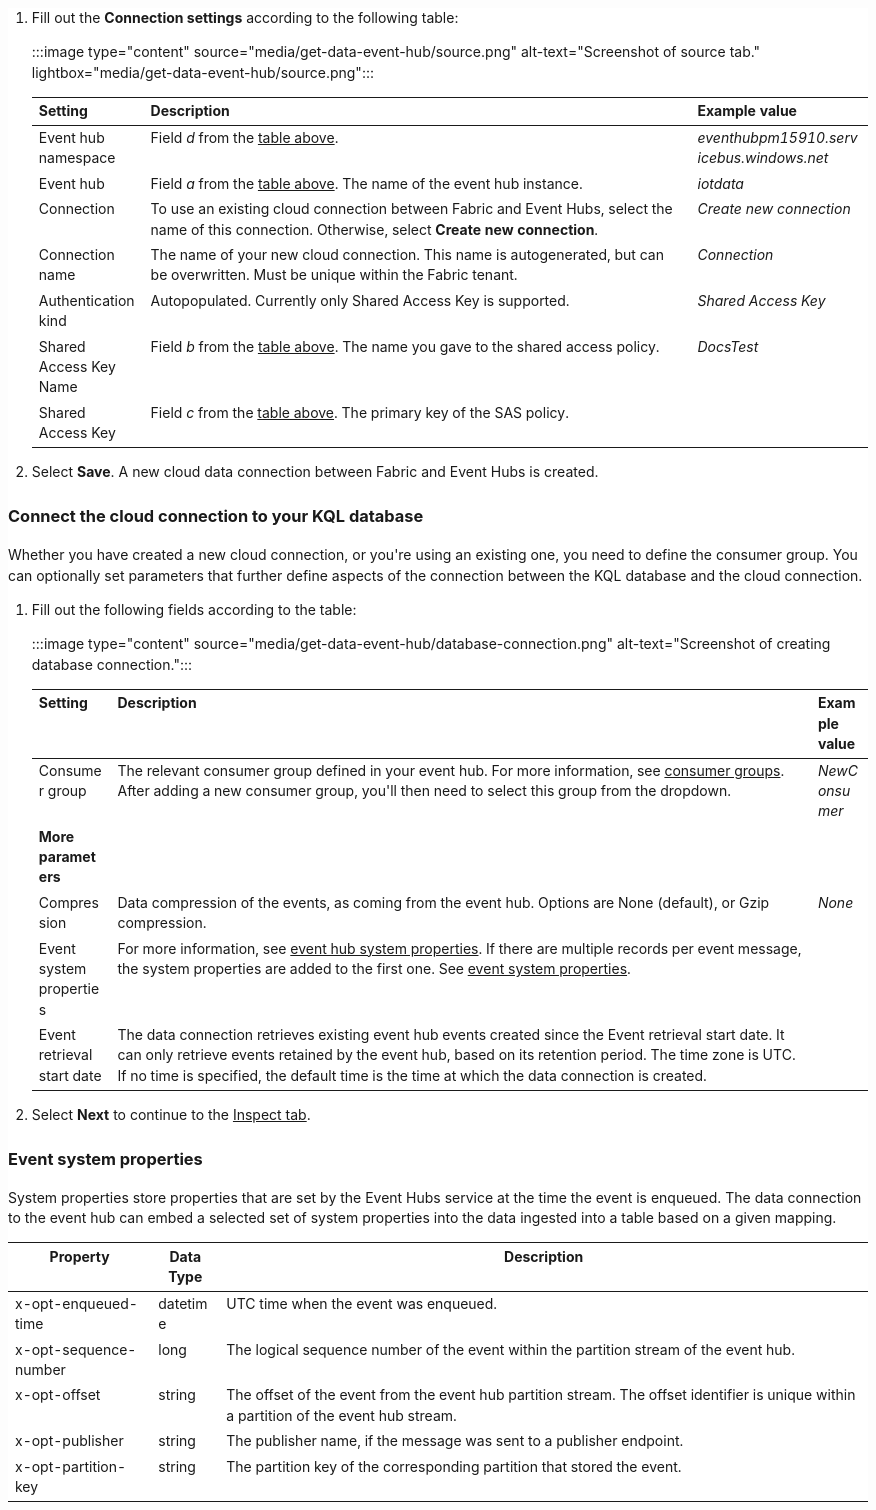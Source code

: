 1. Fill out the **Connection settings** according to the following table:

    :::image type="content" source="media/get-data-event-hub/source.png" alt-text="Screenshot of source tab."  lightbox="media/get-data-event-hub/source.png":::

    |**Setting** | **Description** | **Example value**
    |---|---|---|
    | Event hub namespace | Field *d* from the [table above](#gather-information-for-the-cloud-connection). | *eventhubpm15910.servicebus.windows.net*
    | Event hub | Field *a* from the [table above](#gather-information-for-the-cloud-connection). The name of the event hub instance. | *iotdata*
    | Connection | To use an existing cloud connection between Fabric and Event Hubs, select the name of this connection. Otherwise, select **Create new connection**. | *Create new connection*
    | Connection name | The name of your new cloud connection. This name is autogenerated, but can be overwritten. Must be unique within the Fabric tenant. | *Connection*
    | Authentication kind | Autopopulated. Currently only Shared Access Key is supported. | *Shared Access Key*
    | Shared Access Key Name | Field *b* from the [table above](#gather-information-for-the-cloud-connection). The name you gave to the shared access policy.  | *DocsTest*
    | Shared Access Key |  Field *c* from the [table above](#gather-information-for-the-cloud-connection). The primary key of the SAS policy.

1. Select **Save**. A new cloud data connection between Fabric and Event Hubs is created.

### Connect the cloud connection to your KQL database

Whether you have created a new cloud connection, or you're using an existing one, you need to define the consumer group. You can optionally set parameters that further define aspects of the connection between the KQL database and the cloud connection.

1. Fill out the following fields according to the table:

    :::image type="content" source="media/get-data-event-hub/database-connection.png" alt-text="Screenshot of creating database connection.":::

    |**Setting** | **Description** | **Example value**|
    |---|---|---|
    | Consumer group | The relevant consumer group defined in your event hub. For more information, see [consumer groups](/azure/event-hubs/event-hubs-features#consumer-groups?context=/fabric/context/context). After adding a new consumer group, you'll then need to select this group from the dropdown.|  *NewConsumer*
    | **More parameters** |
    | Compression | Data compression of the events, as coming from the event hub. Options are None (default), or Gzip compression. | *None*
    | Event system properties |  For more information, see [event hub system properties](/azure/service-bus-messaging/service-bus-amqp-protocol-guide#message-annotations?context=/fabric/context/context). If there are multiple records per event message, the system properties are added to the first one. See [event system properties](#event-system-properties).|
    | Event retrieval start date| The data connection retrieves existing event hub events created since the Event retrieval start date. It can only retrieve events retained by the event hub, based on its retention period. The time zone is UTC. If no time is specified, the default time is the time at which the data connection is created. |

1. Select **Next** to continue to the [Inspect tab](#inspect).

### Event system properties

System properties store properties that are set by the Event Hubs service at the time the event is enqueued. The data connection to the event hub can embed a selected set of system properties into the data ingested into a table based on a given mapping.

|        Property       | Data Type |      Description       |
|---|---|---|
|  x-opt-enqueued-time  |  datetime |  UTC time when the event was enqueued.   |
| x-opt-sequence-number |    long   |   The logical sequence number of the event within the partition stream of the event hub.                          |
|      x-opt-offset     |   string  | The offset of the event from the event hub partition stream. The offset identifier is unique within a partition of the event hub stream. |
|    x-opt-publisher    |   string  | The publisher name, if the message was sent to a publisher endpoint.     |
|  x-opt-partition-key  |   string  |  The partition key of the corresponding partition that stored the event. |
